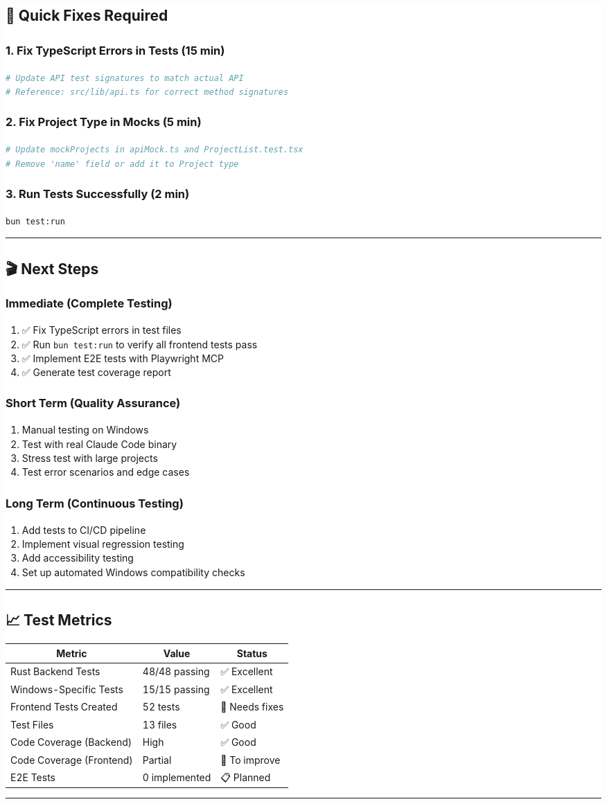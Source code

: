 ## 🔧 Quick Fixes Required

### 1. Fix TypeScript Errors in Tests (15 min)
```bash
# Update API test signatures to match actual API
# Reference: src/lib/api.ts for correct method signatures
```

### 2. Fix Project Type in Mocks (5 min)
```bash
# Update mockProjects in apiMock.ts and ProjectList.test.tsx
# Remove 'name' field or add it to Project type
```

### 3. Run Tests Successfully (2 min)
```bash
bun test:run
```

---

## 🎬 Next Steps

### Immediate (Complete Testing)
1. ✅ Fix TypeScript errors in test files
2. ✅ Run `bun test:run` to verify all frontend tests pass
3. ✅ Implement E2E tests with Playwright MCP
4. ✅ Generate test coverage report

### Short Term (Quality Assurance)
1. Manual testing on Windows
2. Test with real Claude Code binary
3. Stress test with large projects
4. Test error scenarios and edge cases

### Long Term (Continuous Testing)
1. Add tests to CI/CD pipeline
2. Implement visual regression testing
3. Add accessibility testing
4. Set up automated Windows compatibility checks

---

## 📈 Test Metrics

| Metric | Value | Status |
|--------|-------|--------|
| Rust Backend Tests | 48/48 passing | ✅ Excellent |
| Windows-Specific Tests | 15/15 passing | ✅ Excellent |
| Frontend Tests Created | 52 tests | 🔧 Needs fixes |
| Test Files | 13 files | ✅ Good |
| Code Coverage (Backend) | High | ✅ Good |
| Code Coverage (Frontend) | Partial | 🔧 To improve |
| E2E Tests | 0 implemented | 📋 Planned |

---
